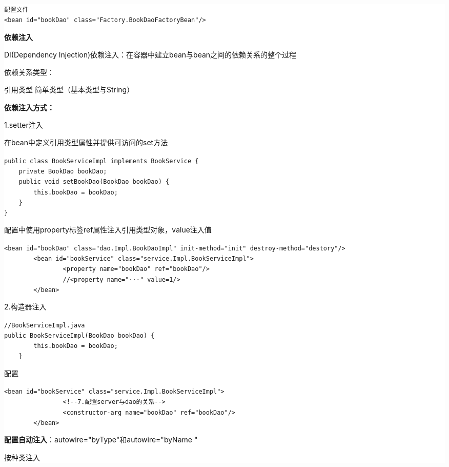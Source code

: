 ```
配置文件
<bean id="bookDao" class="Factory.BookDaoFactoryBean"/>
```

**依赖注入**

DI(Dependency Injection)依赖注入：在容器中建立bean与bean之间的依赖关系的整个过程

依赖关系类型：

引用类型
简单类型（基本类型与String）

**依赖注入方式：**

1.setter注入

在bean中定义引用类型属性并提供可访问的set方法

```
public class BookServiceImpl implements BookService {
    private BookDao bookDao;
    public void setBookDao(BookDao bookDao) {
        this.bookDao = bookDao;
    }
}
```

配置中使用property标签ref属性注入引用类型对象，value注入值

```
<bean id="bookDao" class="dao.Impl.BookDaoImpl" init-method="init" destroy-method="destory"/>
        <bean id="bookService" class="service.Impl.BookServiceImpl">
                <property name="bookDao" ref="bookDao"/>
                //<property name="···" value=1/>
        </bean>
```

2.构造器注入

```
//BookServiceImpl.java
public BookServiceImpl(BookDao bookDao) { 
        this.bookDao = bookDao;
    }
```

配置

```
<bean id="bookService" class="service.Impl.BookServiceImpl">
                <!--7.配置server与dao的关系-->
                <constructor-arg name="bookDao" ref="bookDao"/>
        </bean>
```

**配置自动注入**：autowire="byType"和autowire="byName "

按种类注入
